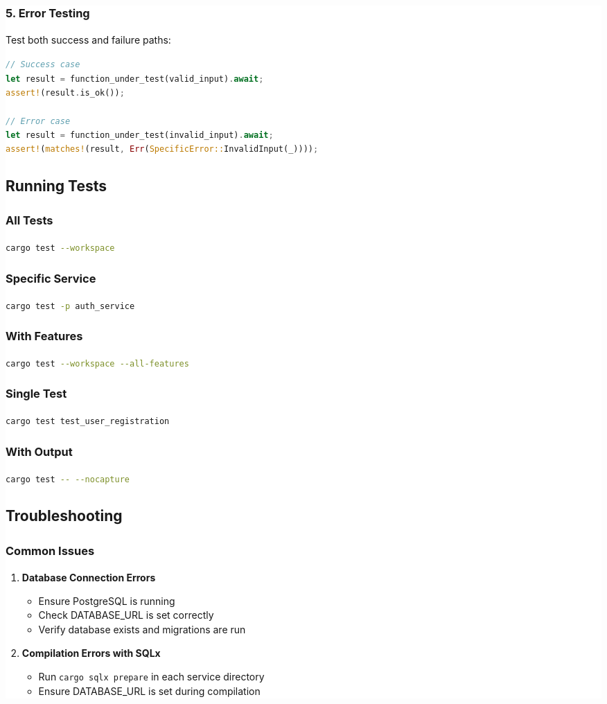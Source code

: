 ### 5. Error Testing

Test both success and failure paths:

```rust
// Success case
let result = function_under_test(valid_input).await;
assert!(result.is_ok());

// Error case
let result = function_under_test(invalid_input).await;
assert!(matches!(result, Err(SpecificError::InvalidInput(_))));
```

## Running Tests

### All Tests
```bash
cargo test --workspace
```

### Specific Service
```bash
cargo test -p auth_service
```

### With Features
```bash
cargo test --workspace --all-features
```

### Single Test
```bash
cargo test test_user_registration
```

### With Output
```bash
cargo test -- --nocapture
```

## Troubleshooting

### Common Issues

1. **Database Connection Errors**
   - Ensure PostgreSQL is running
   - Check DATABASE_URL is set correctly
   - Verify database exists and migrations are run

2. **Compilation Errors with SQLx**
   - Run `cargo sqlx prepare` in each service directory
   - Ensure DATABASE_URL is set during compilation
